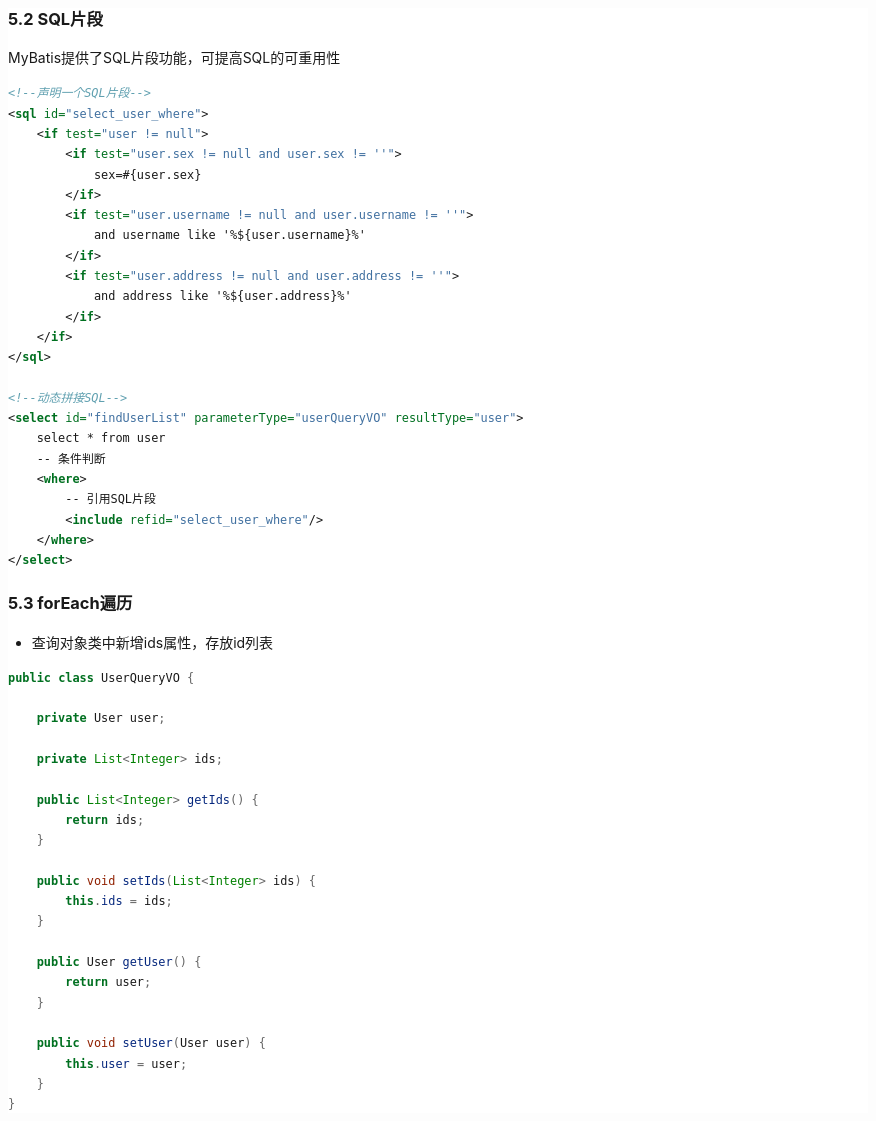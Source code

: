 ### 5.2 SQL片段

MyBatis提供了SQL片段功能，可提高SQL的可重用性

```xml
<!--声明一个SQL片段-->
<sql id="select_user_where">
    <if test="user != null">
        <if test="user.sex != null and user.sex != ''">
            sex=#{user.sex}
        </if>
        <if test="user.username != null and user.username != ''">
            and username like '%${user.username}%'
        </if>
        <if test="user.address != null and user.address != ''">
            and address like '%${user.address}%'
        </if>
    </if>
</sql>

<!--动态拼接SQL-->
<select id="findUserList" parameterType="userQueryVO" resultType="user">
    select * from user
    -- 条件判断
    <where>
        -- 引用SQL片段
        <include refid="select_user_where"/>
    </where>
</select>
```



### 5.3 forEach遍历

- 查询对象类中新增ids属性，存放id列表

```java
public class UserQueryVO {

    private User user;

    private List<Integer> ids;

    public List<Integer> getIds() {
        return ids;
    }

    public void setIds(List<Integer> ids) {
        this.ids = ids;
    }

    public User getUser() {
        return user;
    }

    public void setUser(User user) {
        this.user = user;
    }
}
```
